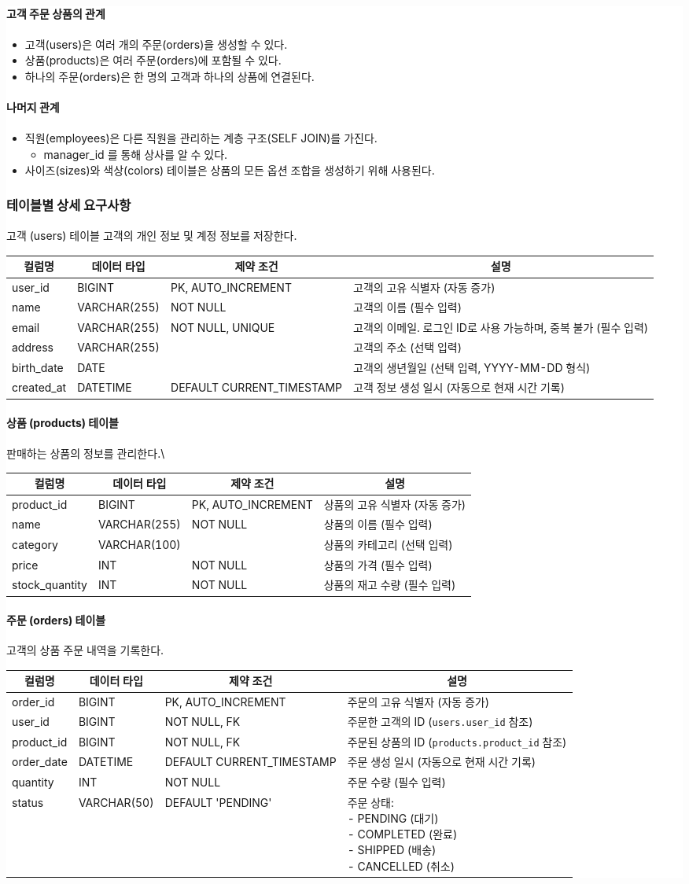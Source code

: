 #### 고객 주문 상품의 관계
- 고객(users)은 여러 개의 주문(orders)을 생성할 수 있다.
- 상품(products)은 여러 주문(orders)에 포함될 수 있다.
- 하나의 주문(orders)은 한 명의 고객과 하나의 상품에 연결된다.

#### 나머지 관계
- 직원(employees)은 다른 직원을 관리하는 계층 구조(SELF JOIN)를 가진다.
  - manager_id 를 통해 상사를 알 수 있다.
- 사이즈(sizes)와 색상(colors) 테이블은 상품의 모든 옵션 조합을 생성하기 위해 사용된다.

### 테이블별 상세 요구사항
고객 (users) 테이블
고객의 개인 정보 및 계정 정보를 저장한다.

| 컬럼명      | 데이터 타입   | 제약 조건                       | 설명                                                   |
|-------------|---------------|---------------------------------|--------------------------------------------------------|
| user_id     | BIGINT        | PK, AUTO_INCREMENT              | 고객의 고유 식별자 (자동 증가)                         |
| name        | VARCHAR(255)  | NOT NULL                        | 고객의 이름 (필수 입력)                               |
| email       | VARCHAR(255)  | NOT NULL, UNIQUE                | 고객의 이메일. 로그인 ID로 사용 가능하며, 중복 불가 (필수 입력) |
| address     | VARCHAR(255)  |                                 | 고객의 주소 (선택 입력)                               |
| birth_date  | DATE          |                                 | 고객의 생년월일 (선택 입력, YYYY-MM-DD 형식)          |
| created_at  | DATETIME      | DEFAULT CURRENT_TIMESTAMP       | 고객 정보 생성 일시 (자동으로 현재 시간 기록)         |

#### 상품 (products) 테이블
판매하는 상품의 정보를 관리한다.\

| 컬럼명         | 데이터 타입   | 제약 조건                  | 설명                                   |
|----------------|---------------|----------------------------|----------------------------------------|
| product_id     | BIGINT        | PK, AUTO_INCREMENT         | 상품의 고유 식별자 (자동 증가)         |
| name           | VARCHAR(255)  | NOT NULL                   | 상품의 이름 (필수 입력)                |
| category       | VARCHAR(100)  |                            | 상품의 카테고리 (선택 입력)            |
| price          | INT           | NOT NULL                   | 상품의 가격 (필수 입력)                |
| stock_quantity | INT           | NOT NULL                   | 상품의 재고 수량 (필수 입력)           |

#### 주문 (orders) 테이블
고객의 상품 주문 내역을 기록한다.

| 컬럼명     | 데이터 타입  | 제약 조건                         | 설명                                                                 |
|------------|--------------|-----------------------------------|----------------------------------------------------------------------|
| order_id   | BIGINT       | PK, AUTO_INCREMENT                | 주문의 고유 식별자 (자동 증가)                                       |
| user_id    | BIGINT       | NOT NULL, FK                      | 주문한 고객의 ID (`users.user_id` 참조)                              |
| product_id | BIGINT       | NOT NULL, FK                      | 주문된 상품의 ID (`products.product_id` 참조)                        |
| order_date | DATETIME     | DEFAULT CURRENT_TIMESTAMP         | 주문 생성 일시 (자동으로 현재 시간 기록)                             |
| quantity   | INT          | NOT NULL                          | 주문 수량 (필수 입력)                                                |
| status     | VARCHAR(50)  | DEFAULT 'PENDING'                 | 주문 상태:<br>- PENDING (대기)<br>- COMPLETED (완료)<br>- SHIPPED (배송)<br>- CANCELLED (취소) |

